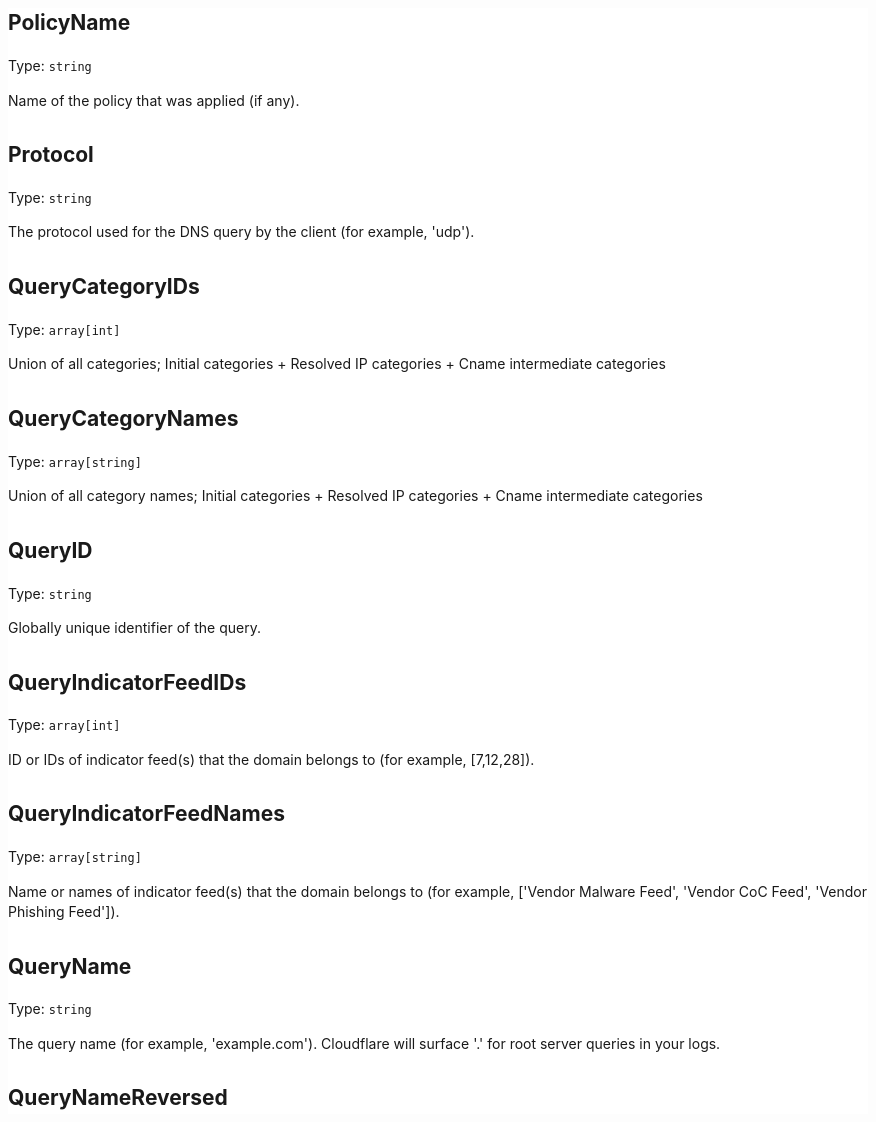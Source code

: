 ## PolicyName

Type: `string`

Name of the policy that was applied (if any).

## Protocol

Type: `string`

The protocol used for the DNS query by the client (for example, 'udp').

## QueryCategoryIDs

Type: `array[int]`

Union of all categories; Initial categories + Resolved IP categories + Cname intermediate categories

## QueryCategoryNames

Type: `array[string]`

Union of all category names; Initial categories + Resolved IP categories + Cname intermediate categories

## QueryID

Type: `string`

Globally unique identifier of the query.

## QueryIndicatorFeedIDs

Type: `array[int]`

ID or IDs of indicator feed(s) that the domain belongs to (for example, [7,12,28]).

## QueryIndicatorFeedNames

Type: `array[string]`

Name or names of indicator feed(s) that the domain belongs to (for example, ['Vendor Malware Feed', 'Vendor CoC Feed', 'Vendor Phishing Feed']).

## QueryName

Type: `string`

The query name (for example, 'example.com'). Cloudflare will surface '.' for root server queries in your logs.

## QueryNameReversed
